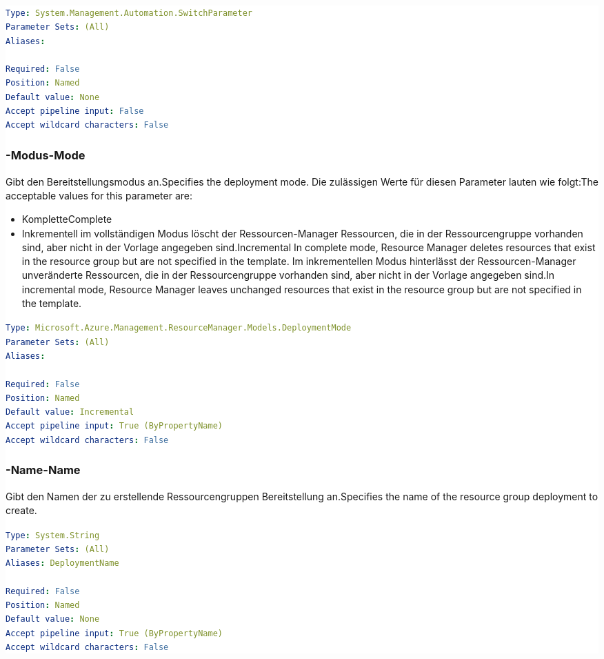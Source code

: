 ```yaml
Type: System.Management.Automation.SwitchParameter
Parameter Sets: (All)
Aliases:

Required: False
Position: Named
Default value: None
Accept pipeline input: False
Accept wildcard characters: False
```

### <span data-ttu-id="3d833-152">-Modus</span><span class="sxs-lookup"><span data-stu-id="3d833-152">-Mode</span></span>
<span data-ttu-id="3d833-153">Gibt den Bereitstellungsmodus an.</span><span class="sxs-lookup"><span data-stu-id="3d833-153">Specifies the deployment mode.</span></span> <span data-ttu-id="3d833-154">Die zulässigen Werte für diesen Parameter lauten wie folgt:</span><span class="sxs-lookup"><span data-stu-id="3d833-154">The acceptable values for this parameter are:</span></span>
- <span data-ttu-id="3d833-155">Komplette</span><span class="sxs-lookup"><span data-stu-id="3d833-155">Complete</span></span>
- <span data-ttu-id="3d833-156">Inkrementell im vollständigen Modus löscht der Ressourcen-Manager Ressourcen, die in der Ressourcengruppe vorhanden sind, aber nicht in der Vorlage angegeben sind.</span><span class="sxs-lookup"><span data-stu-id="3d833-156">Incremental In complete mode, Resource Manager deletes resources that exist in the resource group but are not specified in the template.</span></span> <span data-ttu-id="3d833-157">Im inkrementellen Modus hinterlässt der Ressourcen-Manager unveränderte Ressourcen, die in der Ressourcengruppe vorhanden sind, aber nicht in der Vorlage angegeben sind.</span><span class="sxs-lookup"><span data-stu-id="3d833-157">In incremental mode, Resource Manager leaves unchanged resources that exist in the resource group but are not specified in the template.</span></span>

```yaml
Type: Microsoft.Azure.Management.ResourceManager.Models.DeploymentMode
Parameter Sets: (All)
Aliases:

Required: False
Position: Named
Default value: Incremental
Accept pipeline input: True (ByPropertyName)
Accept wildcard characters: False
```

### <span data-ttu-id="3d833-158">-Name</span><span class="sxs-lookup"><span data-stu-id="3d833-158">-Name</span></span>
<span data-ttu-id="3d833-159">Gibt den Namen der zu erstellende Ressourcengruppen Bereitstellung an.</span><span class="sxs-lookup"><span data-stu-id="3d833-159">Specifies the name of the resource group deployment to create.</span></span>

```yaml
Type: System.String
Parameter Sets: (All)
Aliases: DeploymentName

Required: False
Position: Named
Default value: None
Accept pipeline input: True (ByPropertyName)
Accept wildcard characters: False
```
